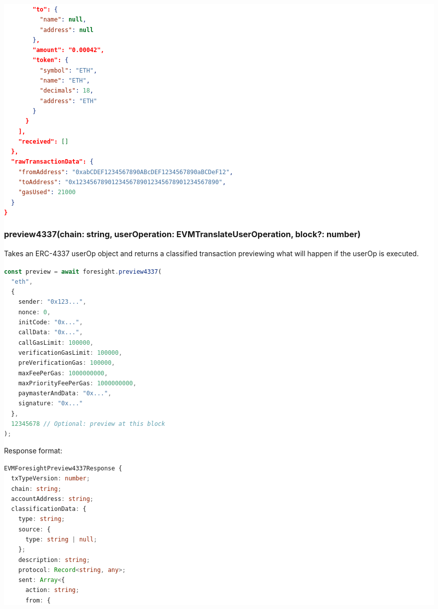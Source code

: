 ```json
        "to": {
          "name": null,
          "address": null
        },
        "amount": "0.00042",
        "token": {
          "symbol": "ETH",
          "name": "ETH",
          "decimals": 18,
          "address": "ETH"
        }
      }
    ],
    "received": []
  },
  "rawTransactionData": {
    "fromAddress": "0xabCDEF1234567890ABcDEF1234567890aBCDeF12",
    "toAddress": "0x1234567890123456789012345678901234567890",
    "gasUsed": 21000
  }
}
```

### preview4337(chain: string, userOperation: EVMTranslateUserOperation, block?: number)
Takes an ERC-4337 userOp object and returns a classified transaction previewing what will happen if the userOp is executed.

```typescript
const preview = await foresight.preview4337(
  "eth",
  {
    sender: "0x123...",
    nonce: 0,
    initCode: "0x...",
    callData: "0x...",
    callGasLimit: 100000,
    verificationGasLimit: 100000,
    preVerificationGas: 100000,
    maxFeePerGas: 1000000000,
    maxPriorityFeePerGas: 1000000000,
    paymasterAndData: "0x...",
    signature: "0x..."
  },
  12345678 // Optional: preview at this block
);
```

Response format:
```typescript
EVMForesightPreview4337Response {
  txTypeVersion: number;
  chain: string;
  accountAddress: string;
  classificationData: {
    type: string;
    source: {
      type: string | null;
    };
    description: string;
    protocol: Record<string, any>;
    sent: Array<{
      action: string;
      from: {
```